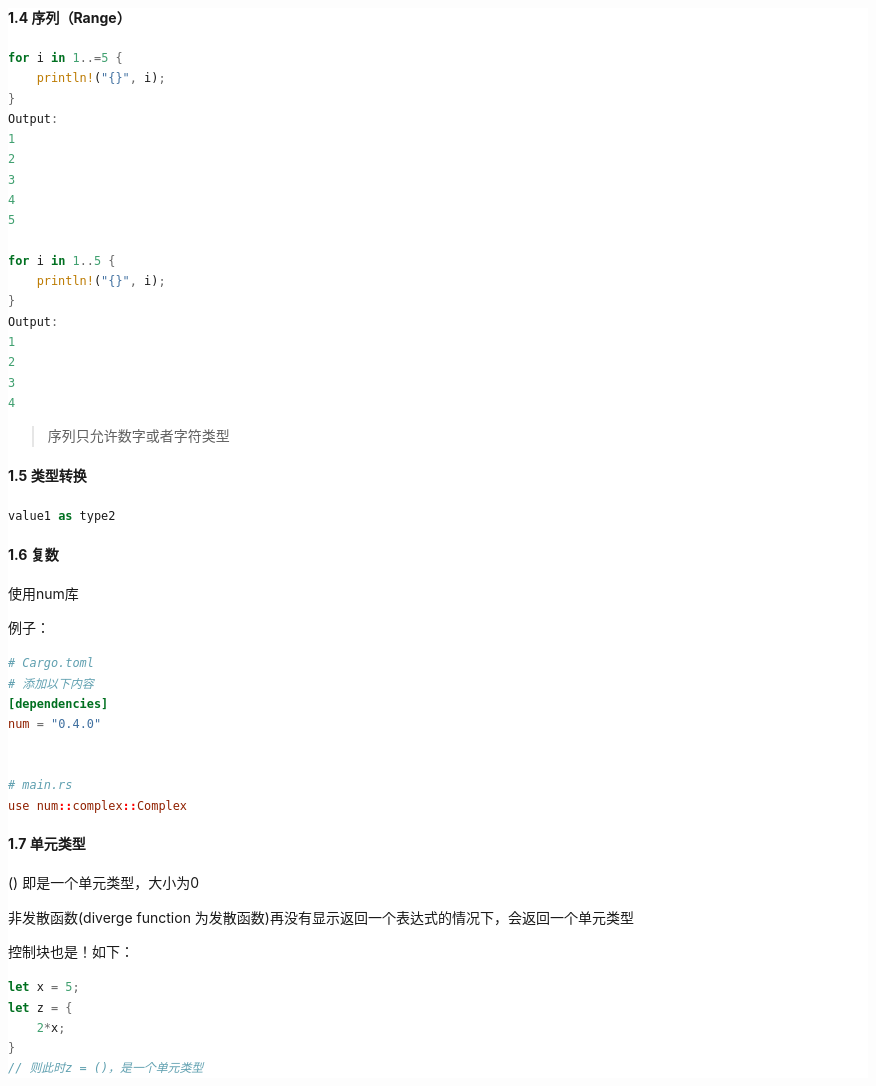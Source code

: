 #### 1.4 序列（Range）

```rust
for i in 1..=5 {
    println!("{}", i);
}
Output:
1
2
3
4
5

for i in 1..5 {
    println!("{}", i);
}
Output:
1
2
3
4
```

> 序列只允许数字或者字符类型

#### 1.5 类型转换

```rust
value1 as type2
```

#### 1.6 复数

使用num库

例子：

```toml
# Cargo.toml
# 添加以下内容
[dependencies]
num = "0.4.0"


# main.rs
use num::complex::Complex
```

#### 1.7 单元类型

() 即是一个单元类型，大小为0

非发散函数(diverge function 为发散函数)再没有显示返回一个表达式的情况下，会返回一个单元类型

控制块也是！如下：

```rust
let x = 5;
let z = {
    2*x;
}
// 则此时z = ()，是一个单元类型
```
